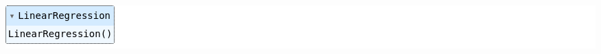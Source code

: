 


<style>#sk-container-id-1 {color: black;background-color: white;}#sk-container-id-1 pre{padding: 0;}#sk-container-id-1 div.sk-toggleable {background-color: white;}#sk-container-id-1 label.sk-toggleable__label {cursor: pointer;display: block;width: 100%;margin-bottom: 0;padding: 0.3em;box-sizing: border-box;text-align: center;}#sk-container-id-1 label.sk-toggleable__label-arrow:before {content: "▸";float: left;margin-right: 0.25em;color: #696969;}#sk-container-id-1 label.sk-toggleable__label-arrow:hover:before {color: black;}#sk-container-id-1 div.sk-estimator:hover label.sk-toggleable__label-arrow:before {color: black;}#sk-container-id-1 div.sk-toggleable__content {max-height: 0;max-width: 0;overflow: hidden;text-align: left;background-color: #f0f8ff;}#sk-container-id-1 div.sk-toggleable__content pre {margin: 0.2em;color: black;border-radius: 0.25em;background-color: #f0f8ff;}#sk-container-id-1 input.sk-toggleable__control:checked~div.sk-toggleable__content {max-height: 200px;max-width: 100%;overflow: auto;}#sk-container-id-1 input.sk-toggleable__control:checked~label.sk-toggleable__label-arrow:before {content: "▾";}#sk-container-id-1 div.sk-estimator input.sk-toggleable__control:checked~label.sk-toggleable__label {background-color: #d4ebff;}#sk-container-id-1 div.sk-label input.sk-toggleable__control:checked~label.sk-toggleable__label {background-color: #d4ebff;}#sk-container-id-1 input.sk-hidden--visually {border: 0;clip: rect(1px 1px 1px 1px);clip: rect(1px, 1px, 1px, 1px);height: 1px;margin: -1px;overflow: hidden;padding: 0;position: absolute;width: 1px;}#sk-container-id-1 div.sk-estimator {font-family: monospace;background-color: #f0f8ff;border: 1px dotted black;border-radius: 0.25em;box-sizing: border-box;margin-bottom: 0.5em;}#sk-container-id-1 div.sk-estimator:hover {background-color: #d4ebff;}#sk-container-id-1 div.sk-parallel-item::after {content: "";width: 100%;border-bottom: 1px solid gray;flex-grow: 1;}#sk-container-id-1 div.sk-label:hover label.sk-toggleable__label {background-color: #d4ebff;}#sk-container-id-1 div.sk-serial::before {content: "";position: absolute;border-left: 1px solid gray;box-sizing: border-box;top: 0;bottom: 0;left: 50%;z-index: 0;}#sk-container-id-1 div.sk-serial {display: flex;flex-direction: column;align-items: center;background-color: white;padding-right: 0.2em;padding-left: 0.2em;position: relative;}#sk-container-id-1 div.sk-item {position: relative;z-index: 1;}#sk-container-id-1 div.sk-parallel {display: flex;align-items: stretch;justify-content: center;background-color: white;position: relative;}#sk-container-id-1 div.sk-item::before, #sk-container-id-1 div.sk-parallel-item::before {content: "";position: absolute;border-left: 1px solid gray;box-sizing: border-box;top: 0;bottom: 0;left: 50%;z-index: -1;}#sk-container-id-1 div.sk-parallel-item {display: flex;flex-direction: column;z-index: 1;position: relative;background-color: white;}#sk-container-id-1 div.sk-parallel-item:first-child::after {align-self: flex-end;width: 50%;}#sk-container-id-1 div.sk-parallel-item:last-child::after {align-self: flex-start;width: 50%;}#sk-container-id-1 div.sk-parallel-item:only-child::after {width: 0;}#sk-container-id-1 div.sk-dashed-wrapped {border: 1px dashed gray;margin: 0 0.4em 0.5em 0.4em;box-sizing: border-box;padding-bottom: 0.4em;background-color: white;}#sk-container-id-1 div.sk-label label {font-family: monospace;font-weight: bold;display: inline-block;line-height: 1.2em;}#sk-container-id-1 div.sk-label-container {text-align: center;}#sk-container-id-1 div.sk-container {/* jupyter's `normalize.less` sets `[hidden] { display: none; }` but bootstrap.min.css set `[hidden] { display: none !important; }` so we also need the `!important` here to be able to override the default hidden behavior on the sphinx rendered scikit-learn.org. See: https://github.com/scikit-learn/scikit-learn/issues/21755 */display: inline-block !important;position: relative;}#sk-container-id-1 div.sk-text-repr-fallback {display: none;}</style><div id="sk-container-id-1" class="sk-top-container"><div class="sk-text-repr-fallback"><pre>LinearRegression()</pre><b>In a Jupyter environment, please rerun this cell to show the HTML representation or trust the notebook. <br />On GitHub, the HTML representation is unable to render, please try loading this page with nbviewer.org.</b></div><div class="sk-container" hidden><div class="sk-item"><div class="sk-estimator sk-toggleable"><input class="sk-toggleable__control sk-hidden--visually" id="sk-estimator-id-1" type="checkbox" checked><label for="sk-estimator-id-1" class="sk-toggleable__label sk-toggleable__label-arrow">LinearRegression</label><div class="sk-toggleable__content"><pre>LinearRegression()</pre></div></div></div></div></div>

